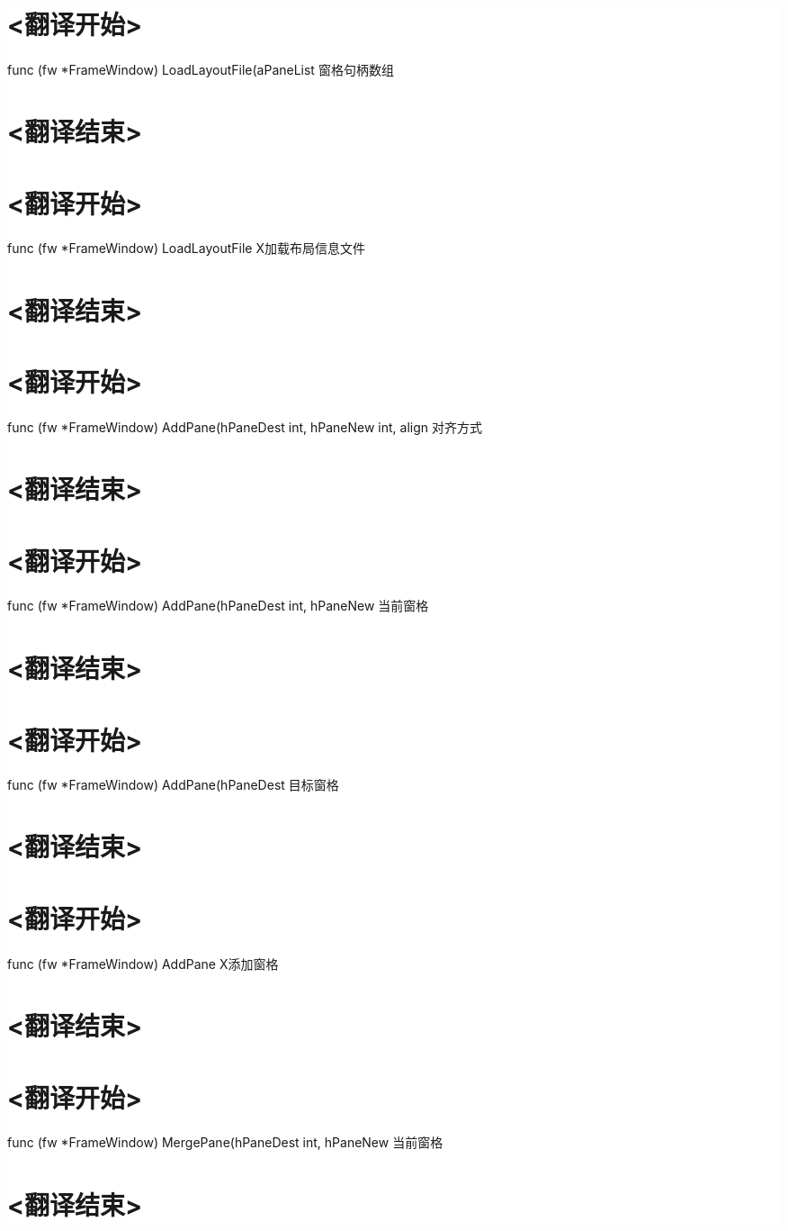# <翻译开始>
func (fw *FrameWindow) LoadLayoutFile(aPaneList
窗格句柄数组
# <翻译结束>

# <翻译开始>
func (fw *FrameWindow) LoadLayoutFile
X加载布局信息文件
# <翻译结束>


# <翻译开始>
func (fw *FrameWindow) AddPane(hPaneDest int, hPaneNew int, align
对齐方式
# <翻译结束>

# <翻译开始>
func (fw *FrameWindow) AddPane(hPaneDest int, hPaneNew
当前窗格
# <翻译结束>

# <翻译开始>
func (fw *FrameWindow) AddPane(hPaneDest
目标窗格
# <翻译结束>

# <翻译开始>
func (fw *FrameWindow) AddPane
X添加窗格
# <翻译结束>


# <翻译开始>
func (fw *FrameWindow) MergePane(hPaneDest int, hPaneNew
当前窗格
# <翻译结束>

